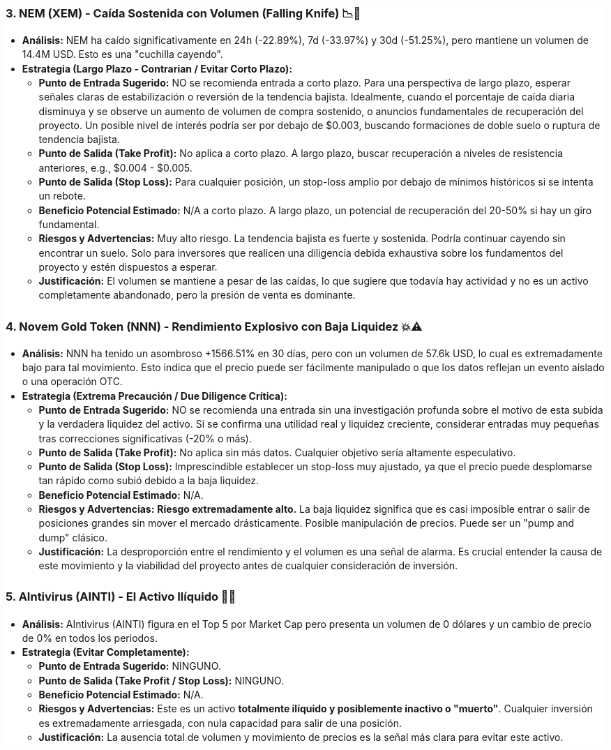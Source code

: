 ### 3. NEM (XEM) - Caída Sostenida con Volumen (Falling Knife) 📉🚨
*   **Análisis:** NEM ha caído significativamente en 24h (-22.89%), 7d (-33.97%) y 30d (-51.25%), pero mantiene un volumen de 14.4M USD. Esto es una "cuchilla cayendo".
*   **Estrategia (Largo Plazo - Contrarian / Evitar Corto Plazo):**
    *   **Punto de Entrada Sugerido:** NO se recomienda entrada a corto plazo. Para una perspectiva de largo plazo, esperar señales claras de estabilización o reversión de la tendencia bajista. Idealmente, cuando el porcentaje de caída diaria disminuya y se observe un aumento de volumen de compra sostenido, o anuncios fundamentales de recuperación del proyecto. Un posible nivel de interés podría ser por debajo de $0.003, buscando formaciones de doble suelo o ruptura de tendencia bajista.
    *   **Punto de Salida (Take Profit):** No aplica a corto plazo. A largo plazo, buscar recuperación a niveles de resistencia anteriores, e.g., $0.004 - $0.005.
    *   **Punto de Salida (Stop Loss):** Para cualquier posición, un stop-loss amplio por debajo de mínimos históricos si se intenta un rebote.
    *   **Beneficio Potencial Estimado:** N/A a corto plazo. A largo plazo, un potencial de recuperación del 20-50% si hay un giro fundamental.
    *   **Riesgos y Advertencias:** Muy alto riesgo. La tendencia bajista es fuerte y sostenida. Podría continuar cayendo sin encontrar un suelo. Solo para inversores que realicen una diligencia debida exhaustiva sobre los fundamentos del proyecto y estén dispuestos a esperar.
    *   **Justificación:** El volumen se mantiene a pesar de las caídas, lo que sugiere que todavía hay actividad y no es un activo completamente abandonado, pero la presión de venta es dominante.

### 4. Novem Gold Token (NNN) - Rendimiento Explosivo con Baja Liquidez 💥⚠️
*   **Análisis:** NNN ha tenido un asombroso +1566.51% en 30 días, pero con un volumen de 57.6k USD, lo cual es extremadamente bajo para tal movimiento. Esto indica que el precio puede ser fácilmente manipulado o que los datos reflejan un evento aislado o una operación OTC.
*   **Estrategia (Extrema Precaución / Due Diligence Crítica):**
    *   **Punto de Entrada Sugerido:** NO se recomienda una entrada sin una investigación profunda sobre el motivo de esta subida y la verdadera liquidez del activo. Si se confirma una utilidad real y liquidez creciente, considerar entradas muy pequeñas tras correcciones significativas (-20% o más).
    *   **Punto de Salida (Take Profit):** No aplica sin más datos. Cualquier objetivo sería altamente especulativo.
    *   **Punto de Salida (Stop Loss):** Imprescindible establecer un stop-loss muy ajustado, ya que el precio puede desplomarse tan rápido como subió debido a la baja liquidez.
    *   **Beneficio Potencial Estimado:** N/A.
    *   **Riesgos y Advertencias:** **Riesgo extremadamente alto.** La baja liquidez significa que es casi imposible entrar o salir de posiciones grandes sin mover el mercado drásticamente. Posible manipulación de precios. Puede ser un "pump and dump" clásico.
    *   **Justificación:** La desproporción entre el rendimiento y el volumen es una señal de alarma. Es crucial entender la causa de este movimiento y la viabilidad del proyecto antes de cualquier consideración de inversión.

### 5. AIntivirus (AINTI) - El Activo Ilíquido 👻🚫
*   **Análisis:** AIntivirus (AINTI) figura en el Top 5 por Market Cap pero presenta un volumen de 0 dólares y un cambio de precio de 0% en todos los periodos.
*   **Estrategia (Evitar Completamente):**
    *   **Punto de Entrada Sugerido:** NINGUNO.
    *   **Punto de Salida (Take Profit / Stop Loss):** NINGUNO.
    *   **Beneficio Potencial Estimado:** N/A.
    *   **Riesgos y Advertencias:** Este es un activo **totalmente ilíquido y posiblemente inactivo o "muerto"**. Cualquier inversión es extremadamente arriesgada, con nula capacidad para salir de una posición.
    *   **Justificación:** La ausencia total de volumen y movimiento de precios es la señal más clara para evitar este activo.
